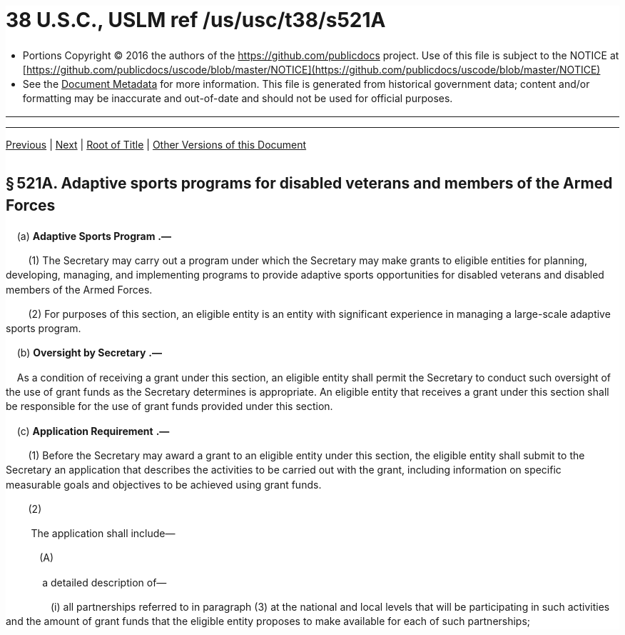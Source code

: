 ---
---

# 38 U.S.C., USLM ref /us/usc/t38/s521A

* Portions Copyright © 2016 the authors of the https://github.com/publicdocs project.
  Use of this file is subject to the NOTICE at [https://github.com/publicdocs/uscode/blob/master/NOTICE](https://github.com/publicdocs/uscode/blob/master/NOTICE)
* See the [Document Metadata](././../../../../../..//README.md) for more information.
  This file is generated from historical government data; content and/or formatting may be inaccurate and out-of-date and should not be used for official purposes.

----------
----------

[Previous](./../../../../../..//us/usc/t38/ptI/ch5/schII/m__us_usc_t38_s521.md) | [Next](./../../../../../..//us/usc/t38/ptI/ch5/schII/m__us_usc_t38_s522.md) | [Root of Title](./../../../../../../) | [Other Versions of this Document](https://publicdocs.github.io/go/links?ns=uslm&ref=%2Fus%2Fusc%2Ft38%2Fs521A)

## § 521A. Adaptive sports programs for disabled veterans and members of the Armed Forces

    (a)  __Adaptive Sports Program__  __.—__ 

        (1) The Secretary may carry out a program under which the Secretary may make grants to eligible entities for planning, developing, managing, and implementing programs to provide adaptive sports opportunities for disabled veterans and disabled members of the Armed Forces.

        (2) For purposes of this section, an eligible entity is an entity with significant experience in managing a large-scale adaptive sports program.

    (b)  __Oversight by Secretary__  __.—__ 

    As a condition of receiving a grant under this section, an eligible entity shall permit the Secretary to conduct such oversight of the use of grant funds as the Secretary determines is appropriate. An eligible entity that receives a grant under this section shall be responsible for the use of grant funds provided under this section.

    (c)  __Application Requirement__  __.—__ 

        (1) Before the Secretary may award a grant to an eligible entity under this section, the eligible entity shall submit to the Secretary an application that describes the activities to be carried out with the grant, including information on specific measurable goals and objectives to be achieved using grant funds.

        (2)

         The application shall include—

            (A)

             a detailed description of—

                (i) all partnerships referred to in paragraph (3) at the national and local levels that will be participating in such activities and the amount of grant funds that the eligible entity proposes to make available for each of such partnerships;

